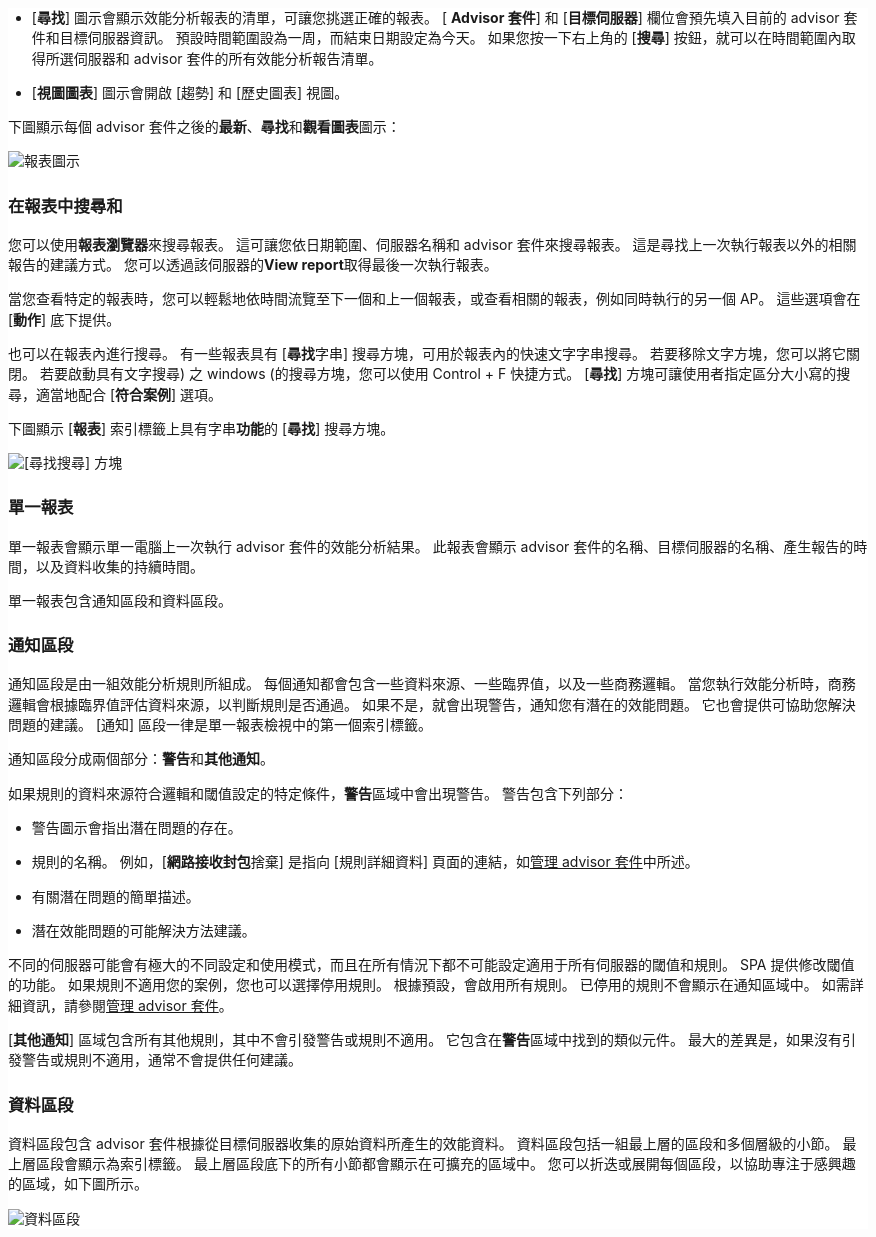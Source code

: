 * [**尋找**] 圖示會顯示效能分析報表的清單，可讓您挑選正確的報表。 [ **Advisor 套件**] 和 [**目標伺服器**] 欄位會預先填入目前的 advisor 套件和目標伺服器資訊。 預設時間範圍設為一周，而結束日期設定為今天。 如果您按一下右上角的 [**搜尋**] 按鈕，就可以在時間範圍內取得所選伺服器和 advisor 套件的所有效能分析報告清單。

* [**視圖圖表**] 圖示會開啟 [趨勢] 和 [歷史圖表] 視圖。

下圖顯示每個 advisor 套件之後的**最新**、**尋找**和**觀看圖表**圖示：

![報表圖示](../media/server-performance-advisor/spa-user-manual-report-icons.png)

### <a name="searching-for-and-within-reports"></a>在報表中搜尋和

您可以使用**報表瀏覽器**來搜尋報表。 這可讓您依日期範圍、伺服器名稱和 advisor 套件來搜尋報表。 這是尋找上一次執行報表以外的相關報告的建議方式。 您可以透過該伺服器的**View report**取得最後一次執行報表。

當您查看特定的報表時，您可以輕鬆地依時間流覽至下一個和上一個報表，或查看相關的報表，例如同時執行的另一個 AP。 這些選項會在 [**動作**] 底下提供。

也可以在報表內進行搜尋。 有一些報表具有 [**尋找**字串] 搜尋方塊，可用於報表內的快速文字字串搜尋。 若要移除文字方塊，您可以將它關閉。 若要啟動具有文字搜尋) 之 windows (的搜尋方塊，您可以使用 Control + F 快捷方式。 [**尋找**] 方塊可讓使用者指定區分大小寫的搜尋，適當地配合 [**符合案例**] 選項。

下圖顯示 [**報表**] 索引標籤上具有字串**功能**的 [**尋找**] 搜尋方塊。

![[尋找搜尋] 方塊](../media/server-performance-advisor/spa-user-manual-find-search-box.png)

### <a name="single-report"></a>單一報表

單一報表會顯示單一電腦上一次執行 advisor 套件的效能分析結果。 此報表會顯示 advisor 套件的名稱、目標伺服器的名稱、產生報告的時間，以及資料收集的持續時間。

單一報表包含通知區段和資料區段。

### <a name="notification-section"></a>通知區段

通知區段是由一組效能分析規則所組成。 每個通知都會包含一些資料來源、一些臨界值，以及一些商務邏輯。 當您執行效能分析時，商務邏輯會根據臨界值評估資料來源，以判斷規則是否通過。 如果不是，就會出現警告，通知您有潛在的效能問題。 它也會提供可協助您解決問題的建議。 [通知] 區段一律是單一報表檢視中的第一個索引標籤。

通知區段分成兩個部分：**警告**和**其他通知**。

如果規則的資料來源符合邏輯和閾值設定的特定條件，**警告**區域中會出現警告。 警告包含下列部分：

* 警告圖示會指出潛在問題的存在。

* 規則的名稱。 例如，[**網路接收封包**捨棄] 是指向 [規則詳細資料] 頁面的連結，如[管理 advisor 套件](#bkmk-manageadvisorpacks)中所述。

* 有關潛在問題的簡單描述。

* 潛在效能問題的可能解決方法建議。

不同的伺服器可能會有極大的不同設定和使用模式，而且在所有情況下都不可能設定適用于所有伺服器的閾值和規則。 SPA 提供修改閾值的功能。 如果規則不適用您的案例，您也可以選擇停用規則。 根據預設，會啟用所有規則。 已停用的規則不會顯示在通知區域中。 如需詳細資訊，請參閱[管理 advisor 套件](#bkmk-manageadvisorpacks)。

[**其他通知**] 區域包含所有其他規則，其中不會引發警告或規則不適用。 它包含在**警告**區域中找到的類似元件。 最大的差異是，如果沒有引發警告或規則不適用，通常不會提供任何建議。

### <a name="data-sections"></a>資料區段

資料區段包含 advisor 套件根據從目標伺服器收集的原始資料所產生的效能資料。 資料區段包括一組最上層的區段和多個層級的小節。 最上層區段會顯示為索引標籤。 最上層區段底下的所有小節都會顯示在可擴充的區域中。 您可以折迭或展開每個區段，以協助專注于感興趣的區域，如下圖所示。

![資料區段](../media/server-performance-advisor/spa-user-manual-data-sections.png)
